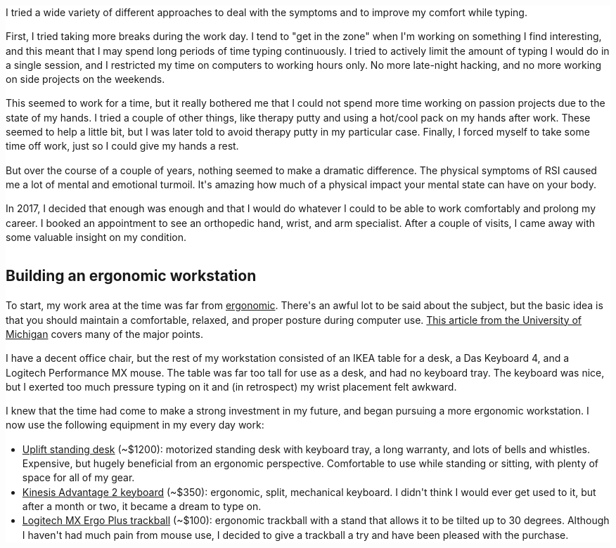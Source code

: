 I tried a wide variety of different approaches to deal with the symptoms and to
improve my comfort while typing.

First, I tried taking more breaks during the work day. I tend to "get in the
zone" when I'm working on something I find interesting, and this meant that I
may spend long periods of time typing continuously. I tried to actively limit
the amount of typing I would do in a single session, and I restricted my time
on computers to working hours only. No more late-night hacking, and no more
working on side projects on the weekends.

This seemed to work for a time, but it really bothered me that I could not spend
more time working on passion projects due to the state of my hands. I tried a
couple of other things, like therapy putty and using a hot/cool pack on my hands
after work. These seemed to help a little bit, but I was later told to avoid
therapy putty in my particular case. Finally, I forced myself to take some time
off work, just so I could give my hands a rest.

But over the course of a couple of years, nothing seemed to make a dramatic
difference. The physical symptoms of RSI caused me a lot of mental and emotional
turmoil. It's amazing how much of a physical impact your mental state can have
on your body.

In 2017, I decided that enough was enough and that I would do whatever I could
to be able to work comfortably and prolong my career. I booked an appointment
to see an orthopedic hand, wrist, and arm specialist. After a couple of visits,
I came away with some valuable insight on my condition.

## Building an ergonomic workstation

To start, my work area at the time was far from [ergonomic](https://www.merriam-webster.com/dictionary/ergonomics).
There's an awful lot to be said about the subject, but the basic idea is that
you should maintain a comfortable, relaxed, and proper posture during computer
use. [This article from the University of Michigan](https://www.uhs.umich.edu/computerergonomics)
covers many of the major points.

I have a decent office chair, but the rest of my workstation consisted of an
IKEA table for a desk, a Das Keyboard 4, and a Logitech Performance MX mouse.
The table was far too tall for use as a desk, and had no keyboard tray. The
keyboard was nice, but I exerted too much pressure typing on it and (in
retrospect) my wrist placement felt awkward.

I knew that the time had come to make a strong investment in my future, and
began pursuing a more ergonomic workstation. I now use the following equipment
in my every day work:

- [Uplift standing desk](https://www.upliftdesk.com/adjustable-height-desks/)
  (~$1200): motorized standing desk with keyboard tray, a long warranty, and
  lots of bells and whistles. Expensive, but hugely beneficial from an ergonomic
  perspective. Comfortable to use while standing or sitting, with plenty of
  space for all of my gear.
- [Kinesis Advantage 2 keyboard](https://www.kinesis-ergo.com/shop/advantage2/)
  (~$350): ergonomic, split, mechanical keyboard. I didn't think I would ever
  get used to it, but after a month or two, it became a dream to type on.
- [Logitech MX Ergo Plus trackball](https://www.logitech.com/en-us/product/mx-ergo-wireless-trackball-mouse)
  (~$100): ergonomic trackball with a stand that allows it to be tilted up to
  30 degrees. Although I haven't had much pain from mouse use, I decided to give
  a trackball a try and have been pleased with the purchase.
